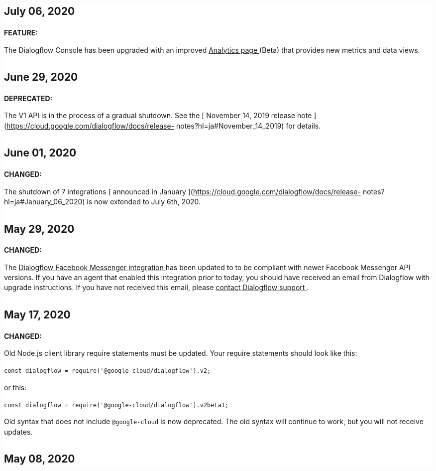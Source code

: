 ##  July 06, 2020

**FEATURE:**

The Dialogflow Console has been upgraded with an improved [ Analytics page
](https://cloud.google.com/dialogflow/docs/analytics?hl=ja) (Beta) that
provides new metrics and data views.

##  June 29, 2020

**DEPRECATED:**

The V1 API is in the process of a gradual shutdown. See the [ November 14,
2019 release note ](https://cloud.google.com/dialogflow/docs/release-
notes?hl=ja#November_14_2019) for details.

##  June 01, 2020

**CHANGED:**

The shutdown of 7 integrations [ announced in January
](https://cloud.google.com/dialogflow/docs/release-
notes?hl=ja#January_06_2020) is now extended to July 6th, 2020.

##  May 29, 2020

**CHANGED:**

The [ Dialogflow Facebook Messenger integration
](https://cloud.google.com/dialogflow/docs/integrations/facebook?hl=ja) has
been updated to to be compliant with newer Facebook Messenger API versions. If
you have an agent that enabled this integration prior to today, you should
have received an email from Dialogflow with upgrade instructions. If you have
not received this email, please [ contact Dialogflow support
](https://cloud.google.com/dialogflow/docs/support/getting-support?hl=ja) .

##  May 17, 2020

**CHANGED:**

Old Node.js client library require statements must be updated. Your require
statements should look like this:

` const dialogflow = require('@google-cloud/dialogflow').v2; `

or this:

` const dialogflow = require('@google-cloud/dialogflow').v2beta1; `

Old syntax that does not include ` @google-cloud ` is now deprecated. The old
syntax will continue to work, but you will not receive updates.

##  May 08, 2020
